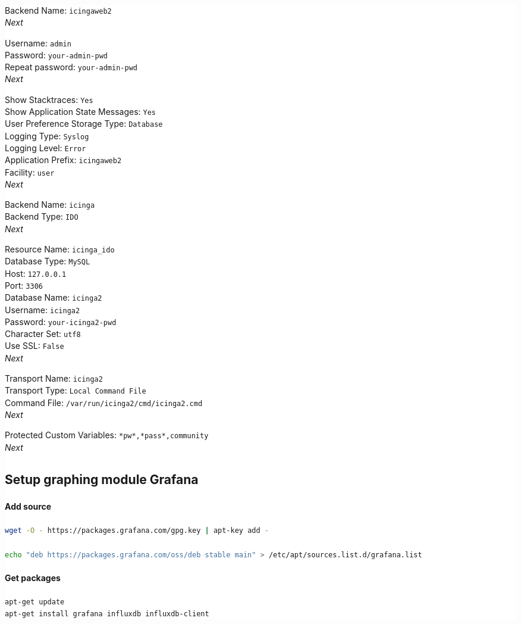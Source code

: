 Backend Name: `icingaweb2`  
*Next*  
  
Username: `admin`  
Password: `your-admin-pwd`  
Repeat password: `your-admin-pwd`  
*Next*  
  
Show Stacktraces: `Yes`  
Show Application State Messages: `Yes`  
User Preference Storage Type: `Database`  
Logging Type: `Syslog`  
Logging Level: `Error`  
Application Prefix: `icingaweb2`  
Facility: `user`  
*Next*  
  
Backend Name: `icinga`  
Backend Type: `IDO`  
*Next*  
  
Resource Name: `icinga_ido`  
Database Type: `MySQL`  
Host: `127.0.0.1`  
Port: `3306`  
Database Name: `icinga2`  
Username: `icinga2`  
Password: `your-icinga2-pwd`  
Character Set: `utf8`  
Use SSL: `False`  
*Next*  
  
Transport Name: `icinga2`  
Transport Type: `Local Command File`  
Command File: `/var/run/icinga2/cmd/icinga2.cmd`  
*Next*  
  
Protected Custom Variables: `*pw*,*pass*,community`  
*Next*  

## Setup graphing module Grafana

#### Add source

```bash
wget -O - https://packages.grafana.com/gpg.key | apt-key add -

echo "deb https://packages.grafana.com/oss/deb stable main" > /etc/apt/sources.list.d/grafana.list
```

#### Get packages

```bash
apt-get update
apt-get install grafana influxdb influxdb-client
```
